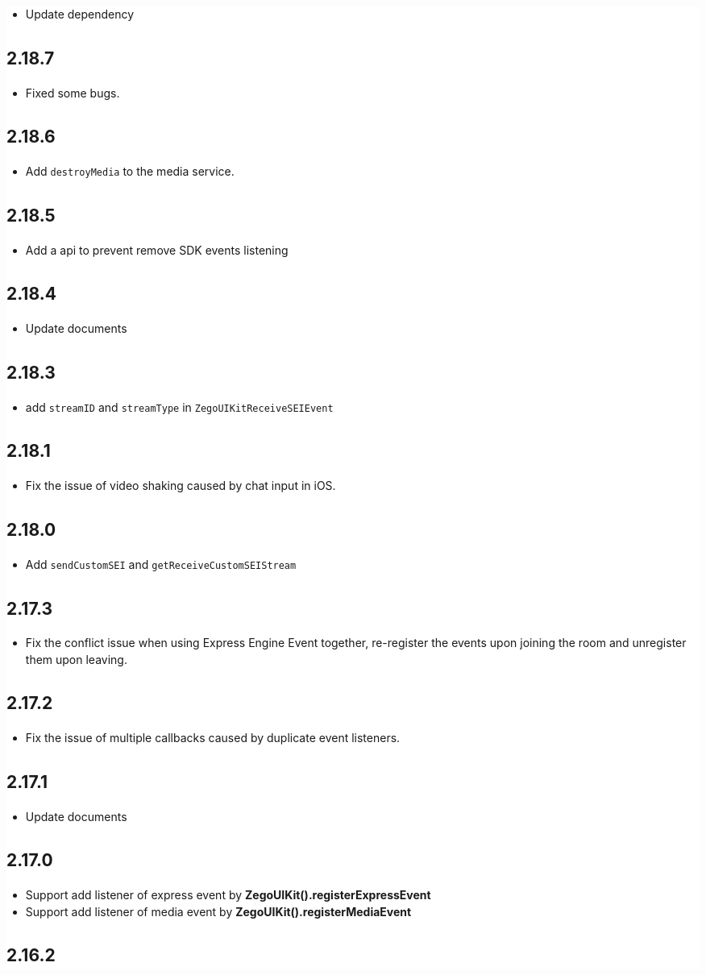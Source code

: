 - Update dependency

## 2.18.7

- Fixed some bugs.

## 2.18.6

- Add `destroyMedia` to the media service.

## 2.18.5

- Add a api to prevent remove SDK events listening

## 2.18.4

- Update documents

## 2.18.3

- add  `streamID` and `streamType` in `ZegoUIKitReceiveSEIEvent`

## 2.18.1

- Fix the issue of video shaking caused by chat input in iOS.

## 2.18.0

- Add `sendCustomSEI` and `getReceiveCustomSEIStream`

## 2.17.3

- Fix the conflict issue when using Express Engine Event together, re-register the events upon joining the room and unregister them upon leaving.

## 2.17.2

- Fix the issue of multiple callbacks caused by duplicate event listeners.

## 2.17.1

- Update documents

## 2.17.0

- Support add listener of express event by **ZegoUIKit().registerExpressEvent**
- Support add listener of media event by **ZegoUIKit().registerMediaEvent**

## 2.16.2
